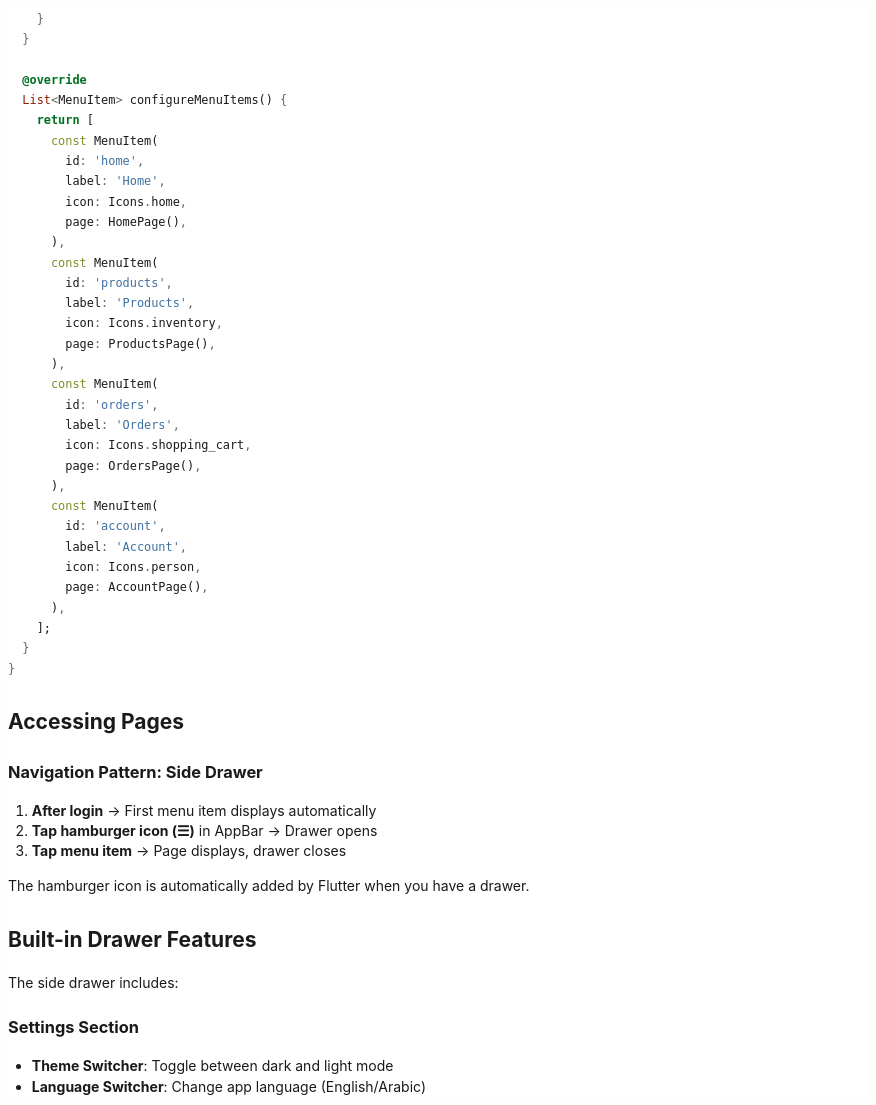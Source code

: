 ```dart
    }
  }

  @override
  List<MenuItem> configureMenuItems() {
    return [
      const MenuItem(
        id: 'home',
        label: 'Home',
        icon: Icons.home,
        page: HomePage(),
      ),
      const MenuItem(
        id: 'products',
        label: 'Products',
        icon: Icons.inventory,
        page: ProductsPage(),
      ),
      const MenuItem(
        id: 'orders',
        label: 'Orders',
        icon: Icons.shopping_cart,
        page: OrdersPage(),
      ),
      const MenuItem(
        id: 'account',
        label: 'Account',
        icon: Icons.person,
        page: AccountPage(),
      ),
    ];
  }
}
```

## Accessing Pages

### Navigation Pattern: Side Drawer

1. **After login** → First menu item displays automatically
2. **Tap hamburger icon (☰)** in AppBar → Drawer opens
3. **Tap menu item** → Page displays, drawer closes

The hamburger icon is automatically added by Flutter when you have a drawer.

## Built-in Drawer Features

The side drawer includes:

### Settings Section
- **Theme Switcher**: Toggle between dark and light mode
- **Language Switcher**: Change app language (English/Arabic)

